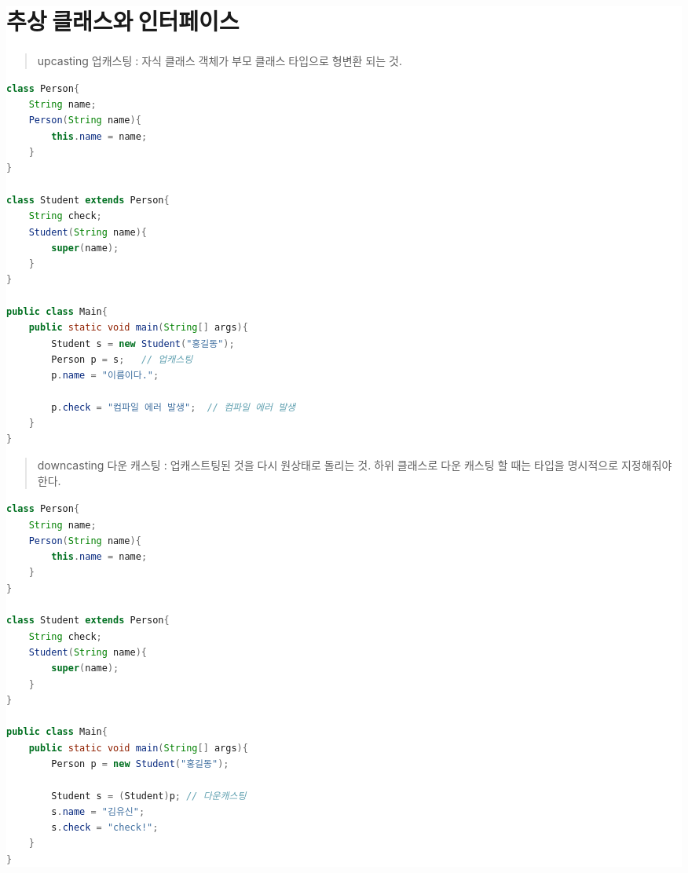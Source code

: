 # 추상 클래스와 인터페이스

> upcasting  업캐스팅 : 자식 클래스 객체가 부모 클래스 타입으로 형변환 되는 것.
> 

```java
class Person{
	String name;
	Person(String name){
		this.name = name;
	}
}

class Student extends Person{
	String check;
	Student(String name){
		super(name);
	}
}

public class Main{
	public static void main(String[] args){
		Student s = new Student("홍길동");
		Person p = s;	// 업캐스팅
		p.name = "이름이다.";

		p.check = "컴파일 에러 발생";	// 컴파일 에러 발생
	}
}
```

> downcasting 다운 캐스팅 : 업캐스트팅된 것을 다시 원상태로 돌리는 것. 하위 클래스로 다운 캐스팅 할 때는 타입을 명시적으로 지정해줘야한다.
> 

```java
class Person{
	String name;
	Person(String name){
		this.name = name;
	}
}

class Student extends Person{
	String check;
	Student(String name){
		super(name);
	}
}

public class Main{
	public static void main(String[] args){
		Person p = new Student("홍길동");
        
		Student s = (Student)p;	// 다운캐스팅
		s.name = "김유신";
		s.check = "check!";
	}
}
```
